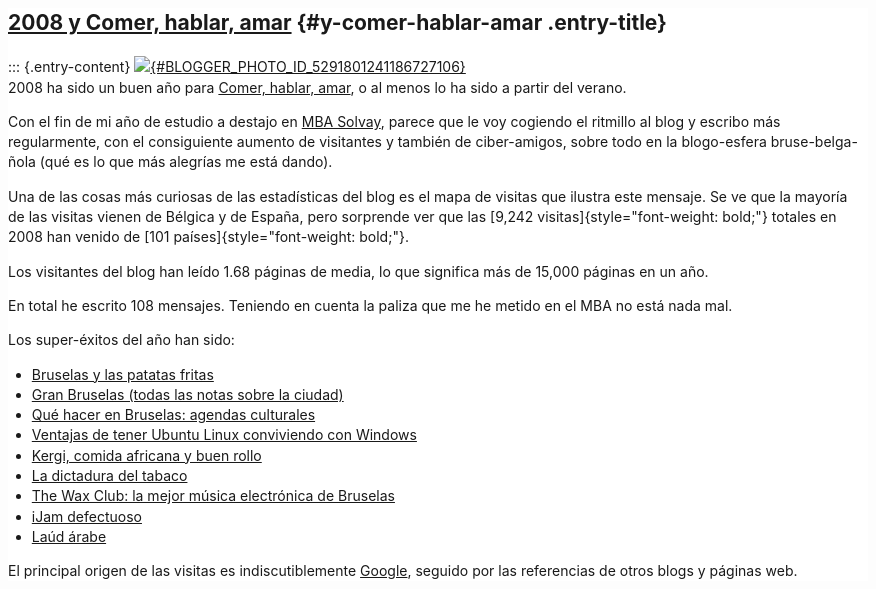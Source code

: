 [2008 y Comer, hablar, amar](../../../../../index.html?p=224) {#y-comer-hablar-amar .entry-title}
-------------------------------------------------------------

::: {.entry-content}
[![](http://3.bp.blogspot.com/_m9ESRqvSnjc/SXBBMRLn9MI/AAAAAAAAB9E/47aMeaSLMjs/s320/Visitas+Comer+hablar+amar.png){#BLOGGER_PHOTO_ID_5291801241186727106}](http://3.bp.blogspot.com/_m9ESRqvSnjc/SXBBMRLn9MI/AAAAAAAAB9E/47aMeaSLMjs/s1600-h/Visitas+Comer+hablar+amar.png)\
2008 ha sido un buen año para [Comer, hablar,
amar](http://comerhablaramar.blogspot.com/), o al menos lo ha sido a
partir del verano.

Con el fin de mi año de estudio a destajo en [MBA
Solvay](http://www.solvay.edu/mba), parece que le voy cogiendo el
ritmillo al blog y escribo más regularmente, con el consiguiente aumento
de visitantes y también de ciber-amigos, sobre todo en la blogo-esfera
bruse-belga-ñola (qué es lo que más alegrías me está dando).

Una de las cosas más curiosas de las estadísticas del blog es el mapa de
visitas que ilustra este mensaje. Se ve que la mayoría de las visitas
vienen de Bélgica y de España, pero sorprende ver que las [9,242
visitas]{style="font-weight: bold;"} totales en 2008 han venido de [101
países]{style="font-weight: bold;"}.

Los visitantes del blog han leído 1.68 páginas de media, lo que
significa más de 15,000 páginas en un año.

En total he escrito 108 mensajes. Teniendo en cuenta la paliza que me he
metido en el MBA no está nada mal.

Los super-éxitos del año han sido:

-   [Bruselas y las patatas
    fritas](http://comerhablaramar.blogspot.com/2006/12/bruselas-y-las-patatas-fritas.html)
-   [Gran Bruselas (todas las notas sobre la
    ciudad)](http://comerhablaramar.blogspot.com/search/label/Gran%20Bruselas)
-   [Qué hacer en Bruselas: agendas
    culturales](http://comerhablaramar.blogspot.com/2007/02/qu-hacer-en-bruselas-agendas-culturales.html)
-   [Ventajas de tener Ubuntu Linux conviviendo con
    Windows](http://comerhablaramar.blogspot.com/2007/05/las-ventajas-de-tener-ubuntu-linux.html)
-   [Kergi, comida africana y buen
    rollo](http://comerhablaramar.blogspot.com/2007/03/kergi-comida-africana-y-buen-rollo.html)
-   [La dictadura del
    tabaco](http://comerhablaramar.blogspot.com/2008/09/la-dictadura-del-tabaco.html)
-   [The Wax Club: la mejor música electrónica de
    Bruselas](http://comerhablaramar.blogspot.com/2007/04/wax-club-la-mejor-msica-electrnica-de.html)
-   [iJam
    defectuoso](http://comerhablaramar.blogspot.com/2008/01/ijam-defectuoso.html)
-   [Laúd
    árabe](http://comerhablaramar.blogspot.com/2007/03/lad-rabe.html)

El principal origen de las visitas es indiscutiblemente
[Google](http://www.blogger.com/www.google.es), seguido por las
referencias de otros blogs y páginas web.
